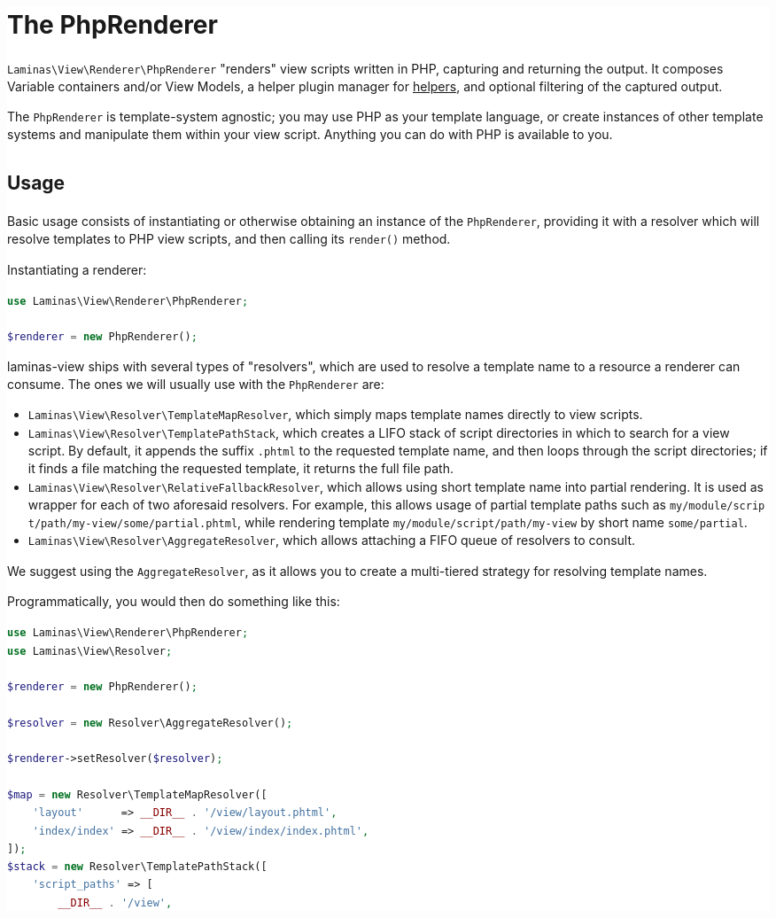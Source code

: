 # The PhpRenderer

`Laminas\View\Renderer\PhpRenderer` "renders" view scripts written in PHP,
capturing and returning the output. It composes Variable containers and/or View
Models, a helper plugin manager for [helpers](helpers/intro.md), and optional
filtering of the captured output.

The `PhpRenderer` is template-system agnostic; you may use PHP as your template
language, or create instances of other template systems and manipulate them
within your view script. Anything you can do with PHP is available to you.

## Usage

Basic usage consists of instantiating or otherwise obtaining an instance of the
`PhpRenderer`, providing it with a resolver which will resolve templates to PHP
view scripts, and then calling its `render()` method.

Instantiating a renderer:

```php
use Laminas\View\Renderer\PhpRenderer;

$renderer = new PhpRenderer();
```

laminas-view ships with several types of "resolvers", which are used to resolve a
template name to a resource a renderer can consume. The ones we will usually use
with the `PhpRenderer` are:

- `Laminas\View\Resolver\TemplateMapResolver`, which simply maps template names
  directly to view scripts.
- `Laminas\View\Resolver\TemplatePathStack`, which creates a LIFO stack of script
  directories in which to search for a view script. By default, it appends the
  suffix `.phtml` to the requested template name, and then loops through the
  script directories; if it finds a file matching the requested template, it
  returns the full file path.
- `Laminas\View\Resolver\RelativeFallbackResolver`, which allows using short
  template name into partial rendering. It is used as wrapper for each of two
  aforesaid resolvers. For example, this allows usage of partial template paths
  such as `my/module/script/path/my-view/some/partial.phtml`, while rendering
  template `my/module/script/path/my-view` by short name `some/partial`.
- `Laminas\View\Resolver\AggregateResolver`, which allows attaching a FIFO queue of
  resolvers to consult.

We suggest using the `AggregateResolver`, as it allows you to create a
multi-tiered strategy for resolving template names.

Programmatically, you would then do something like this:

```php
use Laminas\View\Renderer\PhpRenderer;
use Laminas\View\Resolver;

$renderer = new PhpRenderer();

$resolver = new Resolver\AggregateResolver();

$renderer->setResolver($resolver);

$map = new Resolver\TemplateMapResolver([
    'layout'      => __DIR__ . '/view/layout.phtml',
    'index/index' => __DIR__ . '/view/index/index.phtml',
]);
$stack = new Resolver\TemplatePathStack([
    'script_paths' => [
        __DIR__ . '/view',
```